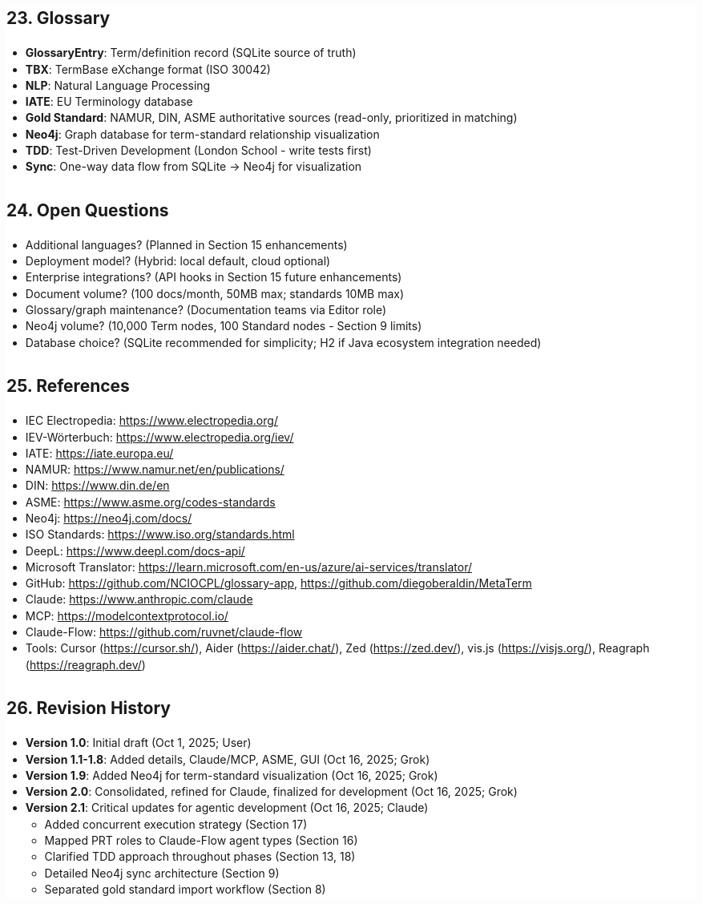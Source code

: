 ## 23. Glossary
- **GlossaryEntry**: Term/definition record (SQLite source of truth)
- **TBX**: TermBase eXchange format (ISO 30042)
- **NLP**: Natural Language Processing
- **IATE**: EU Terminology database
- **Gold Standard**: NAMUR, DIN, ASME authoritative sources (read-only, prioritized in matching)
- **Neo4j**: Graph database for term-standard relationship visualization
- **TDD**: Test-Driven Development (London School - write tests first)
- **Sync**: One-way data flow from SQLite → Neo4j for visualization

## 24. Open Questions
- Additional languages? (Planned in Section 15 enhancements)
- Deployment model? (Hybrid: local default, cloud optional)
- Enterprise integrations? (API hooks in Section 15 future enhancements)
- Document volume? (100 docs/month, 50MB max; standards 10MB max)
- Glossary/graph maintenance? (Documentation teams via Editor role)
- Neo4j volume? (10,000 Term nodes, 100 Standard nodes - Section 9 limits)
- Database choice? (SQLite recommended for simplicity; H2 if Java ecosystem integration needed)

## 25. References
- IEC Electropedia: https://www.electropedia.org/
- IEV-Wörterbuch: https://www.electropedia.org/iev/
- IATE: https://iate.europa.eu/
- NAMUR: https://www.namur.net/en/publications/
- DIN: https://www.din.de/en
- ASME: https://www.asme.org/codes-standards
- Neo4j: https://neo4j.com/docs/
- ISO Standards: https://www.iso.org/standards.html
- DeepL: https://www.deepl.com/docs-api/
- Microsoft Translator: https://learn.microsoft.com/en-us/azure/ai-services/translator/
- GitHub: https://github.com/NCIOCPL/glossary-app, https://github.com/diegoberaldin/MetaTerm
- Claude: https://www.anthropic.com/claude
- MCP: https://modelcontextprotocol.io/
- Claude-Flow: https://github.com/ruvnet/claude-flow
- Tools: Cursor (https://cursor.sh/), Aider (https://aider.chat/), Zed (https://zed.dev/), vis.js (https://visjs.org/), Reagraph (https://reagraph.dev/)

## 26. Revision History
- **Version 1.0**: Initial draft (Oct 1, 2025; User)
- **Version 1.1-1.8**: Added details, Claude/MCP, ASME, GUI (Oct 16, 2025; Grok)
- **Version 1.9**: Added Neo4j for term-standard visualization (Oct 16, 2025; Grok)
- **Version 2.0**: Consolidated, refined for Claude, finalized for development (Oct 16, 2025; Grok)
- **Version 2.1**: Critical updates for agentic development (Oct 16, 2025; Claude)
  - Added concurrent execution strategy (Section 17)
  - Mapped PRT roles to Claude-Flow agent types (Section 16)
  - Clarified TDD approach throughout phases (Section 13, 18)
  - Detailed Neo4j sync architecture (Section 9)
  - Separated gold standard import workflow (Section 8)
